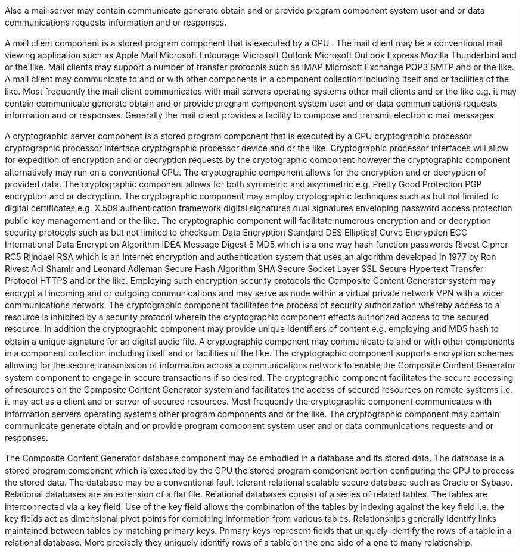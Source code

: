 Also a mail server may contain communicate generate obtain and or provide program component system user and or data communications requests information and or responses.

A mail client component is a stored program component that is executed by a CPU . The mail client may be a conventional mail viewing application such as Apple Mail Microsoft Entourage Microsoft Outlook Microsoft Outlook Express Mozilla Thunderbird and or the like. Mail clients may support a number of transfer protocols such as IMAP Microsoft Exchange POP3 SMTP and or the like. A mail client may communicate to and or with other components in a component collection including itself and or facilities of the like. Most frequently the mail client communicates with mail servers operating systems other mail clients and or the like e.g. it may contain communicate generate obtain and or provide program component system user and or data communications requests information and or responses. Generally the mail client provides a facility to compose and transmit electronic mail messages.

A cryptographic server component is a stored program component that is executed by a CPU cryptographic processor cryptographic processor interface cryptographic processor device and or the like. Cryptographic processor interfaces will allow for expedition of encryption and or decryption requests by the cryptographic component however the cryptographic component alternatively may run on a conventional CPU. The cryptographic component allows for the encryption and or decryption of provided data. The cryptographic component allows for both symmetric and asymmetric e.g. Pretty Good Protection PGP encryption and or decryption. The cryptographic component may employ cryptographic techniques such as but not limited to digital certificates e.g. X.509 authentication framework digital signatures dual signatures enveloping password access protection public key management and or the like. The cryptographic component will facilitate numerous encryption and or decryption security protocols such as but not limited to checksum Data Encryption Standard DES Elliptical Curve Encryption ECC International Data Encryption Algorithm IDEA Message Digest 5 MD5 which is a one way hash function passwords Rivest Cipher RC5 Rijndael RSA which is an Internet encryption and authentication system that uses an algorithm developed in 1977 by Ron Rivest Adi Shamir and Leonard Adleman Secure Hash Algorithm SHA Secure Socket Layer SSL Secure Hypertext Transfer Protocol HTTPS and or the like. Employing such encryption security protocols the Composite Content Generator system may encrypt all incoming and or outgoing communications and may serve as node within a virtual private network VPN with a wider communications network. The cryptographic component facilitates the process of security authorization whereby access to a resource is inhibited by a security protocol wherein the cryptographic component effects authorized access to the secured resource. In addition the cryptographic component may provide unique identifiers of content e.g. employing and MD5 hash to obtain a unique signature for an digital audio file. A cryptographic component may communicate to and or with other components in a component collection including itself and or facilities of the like. The cryptographic component supports encryption schemes allowing for the secure transmission of information across a communications network to enable the Composite Content Generator system component to engage in secure transactions if so desired. The cryptographic component facilitates the secure accessing of resources on the Composite Content Generator system and facilitates the access of secured resources on remote systems i.e. it may act as a client and or server of secured resources. Most frequently the cryptographic component communicates with information servers operating systems other program components and or the like. The cryptographic component may contain communicate generate obtain and or provide program component system user and or data communications requests and or responses.

The Composite Content Generator database component may be embodied in a database and its stored data. The database is a stored program component which is executed by the CPU the stored program component portion configuring the CPU to process the stored data. The database may be a conventional fault tolerant relational scalable secure database such as Oracle or Sybase. Relational databases are an extension of a flat file. Relational databases consist of a series of related tables. The tables are interconnected via a key field. Use of the key field allows the combination of the tables by indexing against the key field i.e. the key fields act as dimensional pivot points for combining information from various tables. Relationships generally identify links maintained between tables by matching primary keys. Primary keys represent fields that uniquely identify the rows of a table in a relational database. More precisely they uniquely identify rows of a table on the one side of a one to many relationship.
